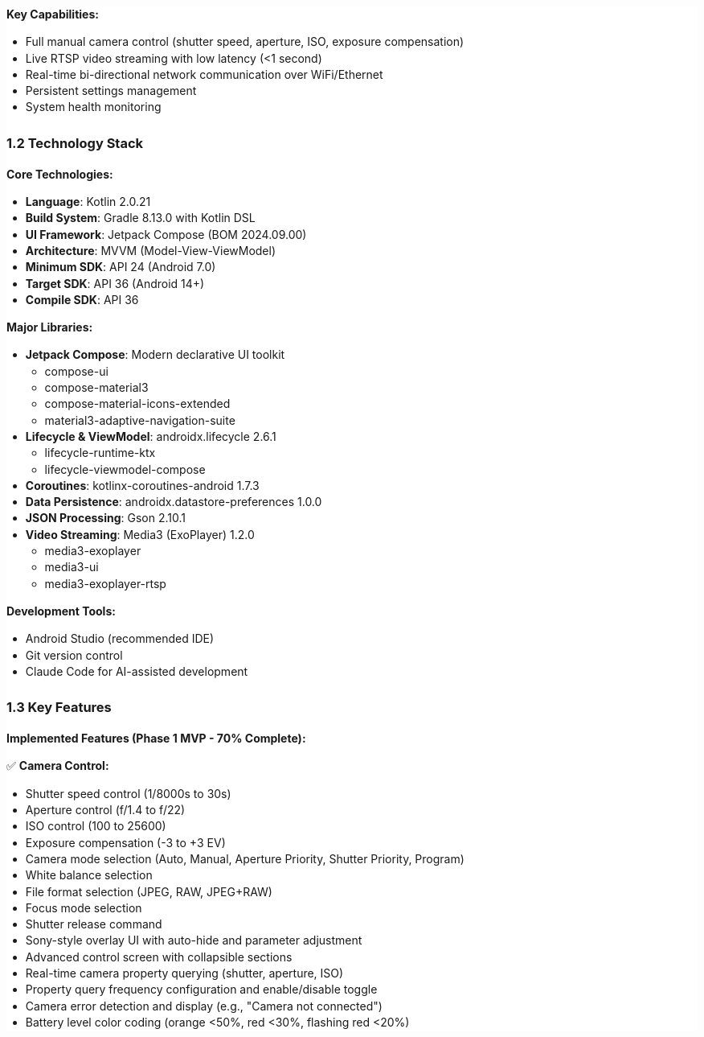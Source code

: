**Key Capabilities:**
- Full manual camera control (shutter speed, aperture, ISO, exposure compensation)
- Live RTSP video streaming with low latency (<1 second)
- Real-time bi-directional network communication over WiFi/Ethernet
- Persistent settings management
- System health monitoring

### 1.2 Technology Stack

**Core Technologies:**
- **Language**: Kotlin 2.0.21
- **Build System**: Gradle 8.13.0 with Kotlin DSL
- **UI Framework**: Jetpack Compose (BOM 2024.09.00)
- **Architecture**: MVVM (Model-View-ViewModel)
- **Minimum SDK**: API 24 (Android 7.0)
- **Target SDK**: API 36 (Android 14+)
- **Compile SDK**: API 36

**Major Libraries:**
- **Jetpack Compose**: Modern declarative UI toolkit
  - compose-ui
  - compose-material3
  - compose-material-icons-extended
  - material3-adaptive-navigation-suite
- **Lifecycle & ViewModel**: androidx.lifecycle 2.6.1
  - lifecycle-runtime-ktx
  - lifecycle-viewmodel-compose
- **Coroutines**: kotlinx-coroutines-android 1.7.3
- **Data Persistence**: androidx.datastore-preferences 1.0.0
- **JSON Processing**: Gson 2.10.1
- **Video Streaming**: Media3 (ExoPlayer) 1.2.0
  - media3-exoplayer
  - media3-ui
  - media3-exoplayer-rtsp

**Development Tools:**
- Android Studio (recommended IDE)
- Git version control
- Claude Code for AI-assisted development

### 1.3 Key Features

**Implemented Features (Phase 1 MVP - 70% Complete):**

✅ **Camera Control:**
- Shutter speed control (1/8000s to 30s)
- Aperture control (f/1.4 to f/22)
- ISO control (100 to 25600)
- Exposure compensation (-3 to +3 EV)
- Camera mode selection (Auto, Manual, Aperture Priority, Shutter Priority, Program)
- White balance selection
- File format selection (JPEG, RAW, JPEG+RAW)
- Focus mode selection
- Shutter release command
- Sony-style overlay UI with auto-hide and parameter adjustment
- Advanced control screen with collapsible sections
- Real-time camera property querying (shutter, aperture, ISO)
- Property query frequency configuration and enable/disable toggle
- Camera error detection and display (e.g., "Camera not connected")
- Battery level color coding (orange <50%, red <30%, flashing red <20%)
